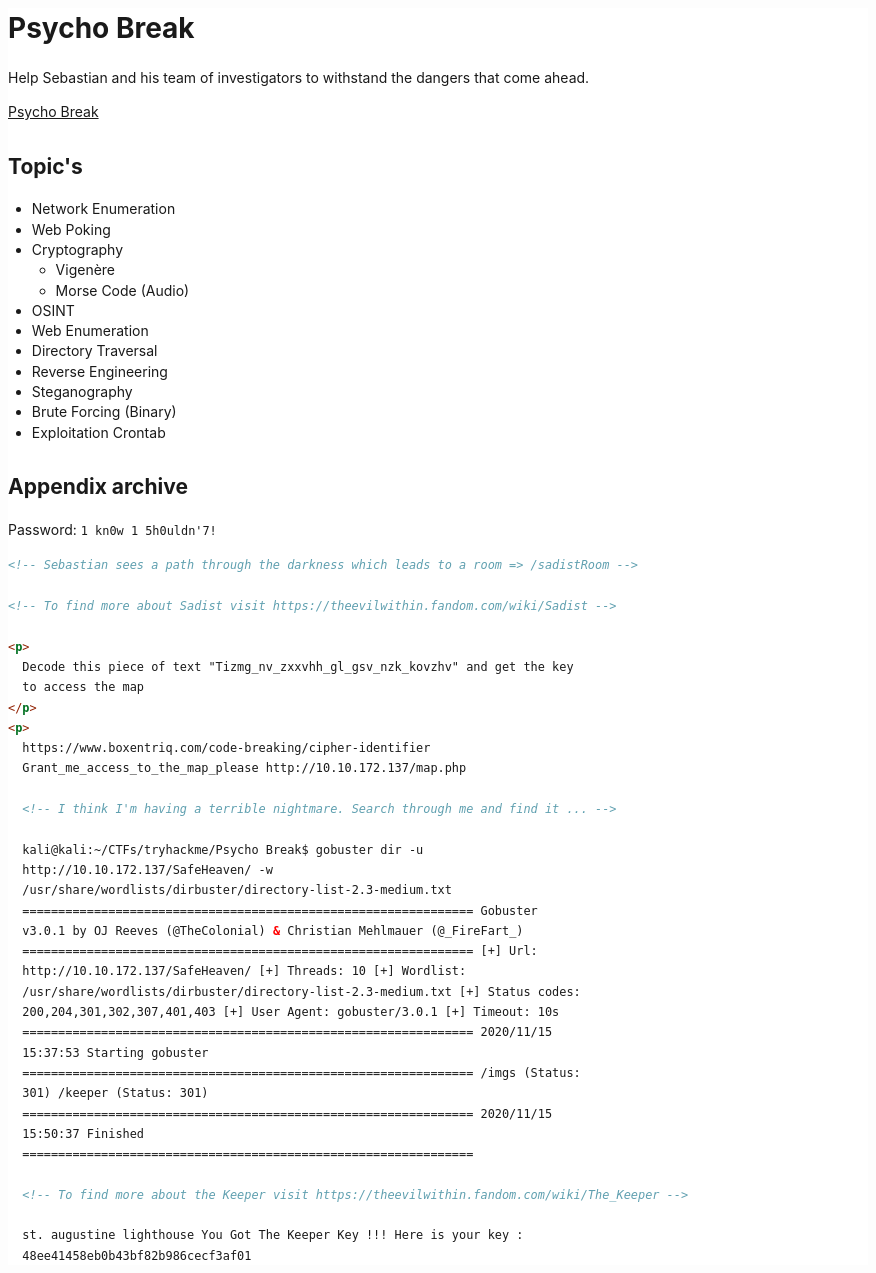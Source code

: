 # Psycho Break

Help Sebastian and his team of investigators to withstand the dangers that come ahead.

[Psycho Break](https://tryhackme.com/room/psychobreak)

## Topic's

- Network Enumeration
- Web Poking
- Cryptography
  - Vigenère
  - Morse Code (Audio)
- OSINT
- Web Enumeration
- Directory Traversal
- Reverse Engineering
- Steganography
- Brute Forcing (Binary)
- Exploitation Crontab

## Appendix archive

Password: `1 kn0w 1 5h0uldn'7!`

```html
<!-- Sebastian sees a path through the darkness which leads to a room => /sadistRoom -->

<!-- To find more about Sadist visit https://theevilwithin.fandom.com/wiki/Sadist -->

<p>
  Decode this piece of text "Tizmg_nv_zxxvhh_gl_gsv_nzk_kovzhv" and get the key
  to access the map
</p>
<p>
  https://www.boxentriq.com/code-breaking/cipher-identifier
  Grant_me_access_to_the_map_please http://10.10.172.137/map.php

  <!-- I think I'm having a terrible nightmare. Search through me and find it ... -->

  kali@kali:~/CTFs/tryhackme/Psycho Break$ gobuster dir -u
  http://10.10.172.137/SafeHeaven/ -w
  /usr/share/wordlists/dirbuster/directory-list-2.3-medium.txt
  =============================================================== Gobuster
  v3.0.1 by OJ Reeves (@TheColonial) & Christian Mehlmauer (@_FireFart_)
  =============================================================== [+] Url:
  http://10.10.172.137/SafeHeaven/ [+] Threads: 10 [+] Wordlist:
  /usr/share/wordlists/dirbuster/directory-list-2.3-medium.txt [+] Status codes:
  200,204,301,302,307,401,403 [+] User Agent: gobuster/3.0.1 [+] Timeout: 10s
  =============================================================== 2020/11/15
  15:37:53 Starting gobuster
  =============================================================== /imgs (Status:
  301) /keeper (Status: 301)
  =============================================================== 2020/11/15
  15:50:37 Finished
  ===============================================================

  <!-- To find more about the Keeper visit https://theevilwithin.fandom.com/wiki/The_Keeper -->

  st. augustine lighthouse You Got The Keeper Key !!! Here is your key :
  48ee41458eb0b43bf82b986cecf3af01

```